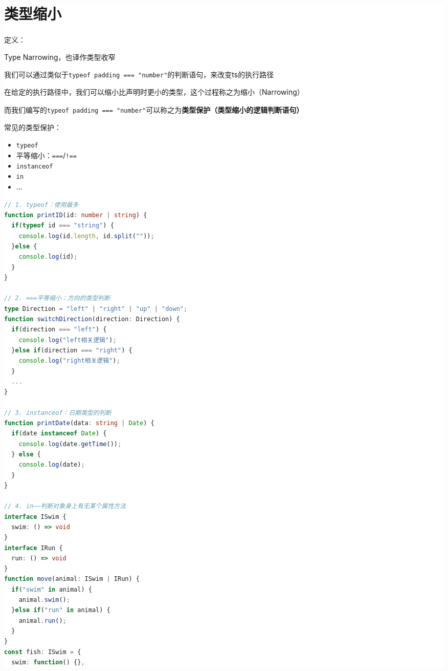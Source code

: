 # 类型缩小

定义：

Type Narrowing，也译作类型收窄

我们可以通过类似于`typeof padding === "number"`的判断语句，来改变ts的执行路径

在给定的执行路径中，我们可以缩小比声明时更小的类型，这个过程称之为缩小（Narrowing）

而我们编写的`typeof padding === "number"`可以称之为**类型保护（类型缩小的逻辑判断语句）**

常见的类型保护：

* `typeof`
* 平等缩小：`===`/`!==`
* `instanceof`
* `in`
* ...

~~~typescript
// 1. typeof：使用最多
function printID(id: number | string) {
  if(typeof id === "string") {
    console.log(id.length, id.split(""));
  }else {
    console.log(id);
  }
}

// 2. ===平等缩小：方向的类型判断
type Direction = "left" | "right" | "up" | "down";
function switchDirection(direction: Direction) {
  if(direction === "left") {
    console.log("left相关逻辑");
  }else if(direction === "right") {
    console.log("right相关逻辑");
  }
  ...
}
  
// 3. instanceof：日期类型的判断
function printDate(data: string | Date) {
  if(date instanceof Date) {
    console.log(date.getTime());
  } else {
    console.log(date);
  }
}

// 4. in——判断对象身上有无某个属性方法
interface ISwim {
  swim: () => void
}
interface IRun {
  run: () => void
}
function move(animal: ISwim | IRun) {
  if("swim" in animal) {
    animal.swim();
  }else if("run" in animal) {
    animal.run();
  }
}
const fish: ISwim = {
  swim: function() {},
~~~